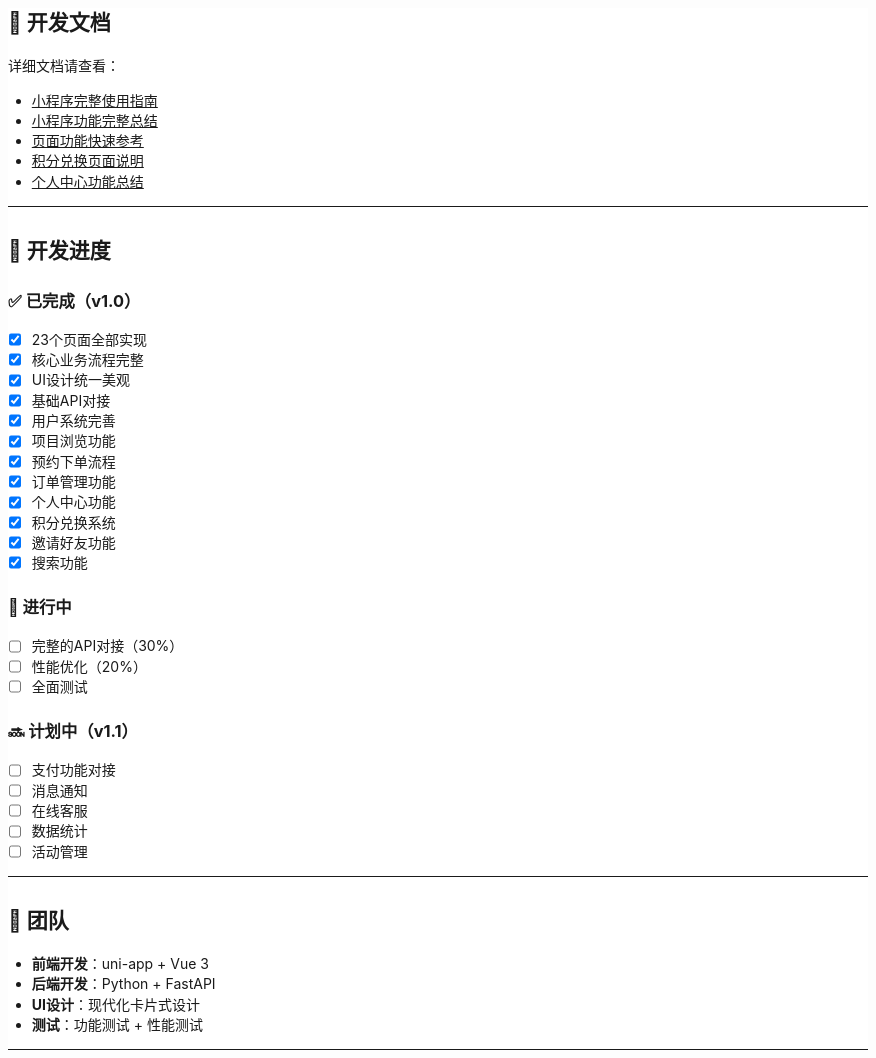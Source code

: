## 📝 开发文档

详细文档请查看：
- [小程序完整使用指南](frontend/小程序完整使用指南.md)
- [小程序功能完整总结](frontend/小程序完整功能实现总结.md)
- [页面功能快速参考](frontend/页面功能快速参考.md)
- [积分兑换页面说明](frontend/积分兑换页面实现说明.md)
- [个人中心功能总结](frontend/个人中心功能完整总结.md)

---

## 🎯 开发进度

### ✅ 已完成（v1.0）
- [x] 23个页面全部实现
- [x] 核心业务流程完整
- [x] UI设计统一美观
- [x] 基础API对接
- [x] 用户系统完善
- [x] 项目浏览功能
- [x] 预约下单流程
- [x] 订单管理功能
- [x] 个人中心功能
- [x] 积分兑换系统
- [x] 邀请好友功能
- [x] 搜索功能

### 🚧 进行中
- [ ] 完整的API对接（30%）
- [ ] 性能优化（20%）
- [ ] 全面测试

### 🔜 计划中（v1.1）
- [ ] 支付功能对接
- [ ] 消息通知
- [ ] 在线客服
- [ ] 数据统计
- [ ] 活动管理

---

## 👥 团队

- **前端开发**：uni-app + Vue 3
- **后端开发**：Python + FastAPI
- **UI设计**：现代化卡片式设计
- **测试**：功能测试 + 性能测试

---
